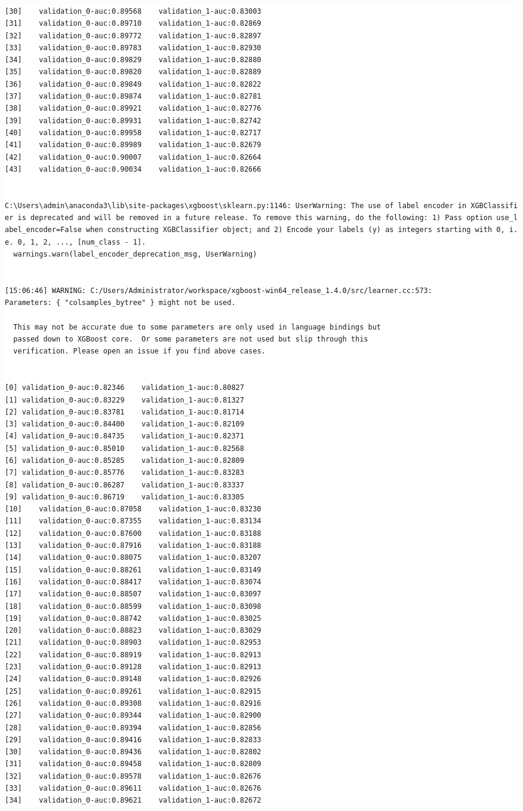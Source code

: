     [30]	validation_0-auc:0.89568	validation_1-auc:0.83003
    [31]	validation_0-auc:0.89710	validation_1-auc:0.82869
    [32]	validation_0-auc:0.89772	validation_1-auc:0.82897
    [33]	validation_0-auc:0.89783	validation_1-auc:0.82930
    [34]	validation_0-auc:0.89829	validation_1-auc:0.82880
    [35]	validation_0-auc:0.89820	validation_1-auc:0.82889
    [36]	validation_0-auc:0.89849	validation_1-auc:0.82822
    [37]	validation_0-auc:0.89874	validation_1-auc:0.82781
    [38]	validation_0-auc:0.89921	validation_1-auc:0.82776
    [39]	validation_0-auc:0.89931	validation_1-auc:0.82742
    [40]	validation_0-auc:0.89958	validation_1-auc:0.82717
    [41]	validation_0-auc:0.89989	validation_1-auc:0.82679
    [42]	validation_0-auc:0.90007	validation_1-auc:0.82664
    [43]	validation_0-auc:0.90034	validation_1-auc:0.82666


    C:\Users\admin\anaconda3\lib\site-packages\xgboost\sklearn.py:1146: UserWarning: The use of label encoder in XGBClassifier is deprecated and will be removed in a future release. To remove this warning, do the following: 1) Pass option use_label_encoder=False when constructing XGBClassifier object; and 2) Encode your labels (y) as integers starting with 0, i.e. 0, 1, 2, ..., [num_class - 1].
      warnings.warn(label_encoder_deprecation_msg, UserWarning)


    [15:06:46] WARNING: C:/Users/Administrator/workspace/xgboost-win64_release_1.4.0/src/learner.cc:573: 
    Parameters: { "colsamples_bytree" } might not be used.
    
      This may not be accurate due to some parameters are only used in language bindings but
      passed down to XGBoost core.  Or some parameters are not used but slip through this
      verification. Please open an issue if you find above cases.
    
    
    [0]	validation_0-auc:0.82346	validation_1-auc:0.80827
    [1]	validation_0-auc:0.83229	validation_1-auc:0.81327
    [2]	validation_0-auc:0.83781	validation_1-auc:0.81714
    [3]	validation_0-auc:0.84400	validation_1-auc:0.82109
    [4]	validation_0-auc:0.84735	validation_1-auc:0.82371
    [5]	validation_0-auc:0.85010	validation_1-auc:0.82568
    [6]	validation_0-auc:0.85285	validation_1-auc:0.82809
    [7]	validation_0-auc:0.85776	validation_1-auc:0.83283
    [8]	validation_0-auc:0.86287	validation_1-auc:0.83337
    [9]	validation_0-auc:0.86719	validation_1-auc:0.83305
    [10]	validation_0-auc:0.87058	validation_1-auc:0.83230
    [11]	validation_0-auc:0.87355	validation_1-auc:0.83134
    [12]	validation_0-auc:0.87600	validation_1-auc:0.83188
    [13]	validation_0-auc:0.87916	validation_1-auc:0.83188
    [14]	validation_0-auc:0.88075	validation_1-auc:0.83207
    [15]	validation_0-auc:0.88261	validation_1-auc:0.83149
    [16]	validation_0-auc:0.88417	validation_1-auc:0.83074
    [17]	validation_0-auc:0.88507	validation_1-auc:0.83097
    [18]	validation_0-auc:0.88599	validation_1-auc:0.83098
    [19]	validation_0-auc:0.88742	validation_1-auc:0.83025
    [20]	validation_0-auc:0.88823	validation_1-auc:0.83029
    [21]	validation_0-auc:0.88903	validation_1-auc:0.82953
    [22]	validation_0-auc:0.88919	validation_1-auc:0.82913
    [23]	validation_0-auc:0.89128	validation_1-auc:0.82913
    [24]	validation_0-auc:0.89148	validation_1-auc:0.82926
    [25]	validation_0-auc:0.89261	validation_1-auc:0.82915
    [26]	validation_0-auc:0.89308	validation_1-auc:0.82916
    [27]	validation_0-auc:0.89344	validation_1-auc:0.82900
    [28]	validation_0-auc:0.89394	validation_1-auc:0.82856
    [29]	validation_0-auc:0.89416	validation_1-auc:0.82833
    [30]	validation_0-auc:0.89436	validation_1-auc:0.82802
    [31]	validation_0-auc:0.89458	validation_1-auc:0.82809
    [32]	validation_0-auc:0.89578	validation_1-auc:0.82676
    [33]	validation_0-auc:0.89611	validation_1-auc:0.82676
    [34]	validation_0-auc:0.89621	validation_1-auc:0.82672